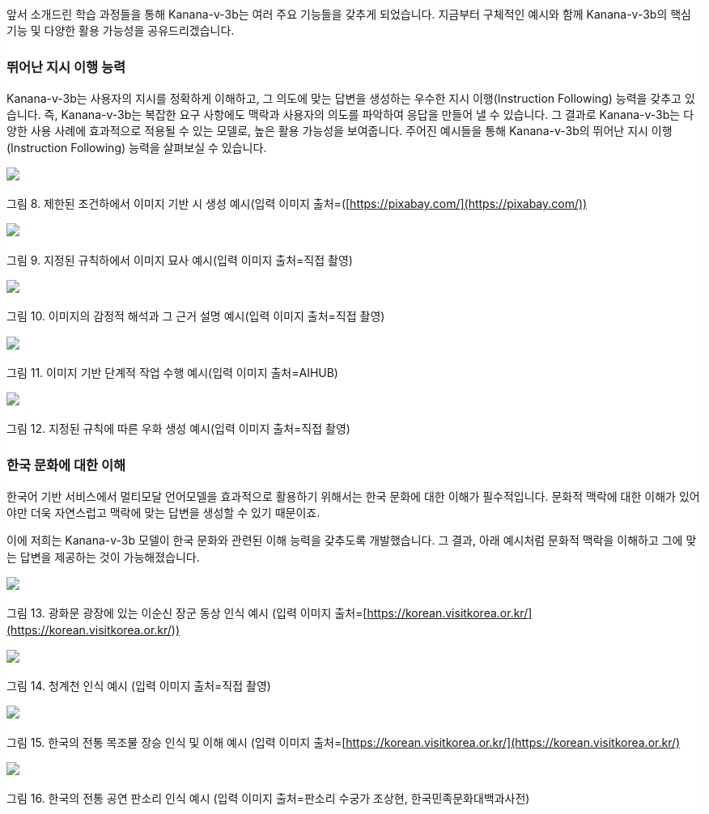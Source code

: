 앞서 소개드린 학습 과정들을 통해 Kanana-v-3b는 여러 주요 기능들을 갖추게 되었습니다. 지금부터 구체적인 예시와 함께 Kanana-v-3b의 핵심 기능 및 다양한 활용 가능성을 공유드리겠습니다.

### 뛰어난 지시 이행 능력

Kanana-v-3b는 사용자의 지시를 정확하게 이해하고, 그 의도에 맞는 답변을 생성하는 우수한 지시 이행(Instruction Following) 능력을 갖추고 있습니다. 즉, Kanana-v-3b는 복잡한 요구 사항에도 맥락과 사용자의 의도를 파악하여 응답을 만들어 낼 수 있습니다. 그 결과로 Kanana-v-3b는 다양한 사용 사례에 효과적으로 적용될 수 있는 모델로, 높은 활용 가능성을 보여줍니다. 주어진 예시들을 통해 Kanana-v-3b의 뛰어난 지시 이행(Instruction Following) 능력을 살펴보실 수 있습니다.

![](https://t1.kakaocdn.net/kakao_tech/image/345fb849019800001.png)

그림 8. 제한된 조건하에서 이미지 기반 시 생성 예시(입력 이미지 출처=([https://pixabay.com/](https://pixabay.com/))

![](https://t1.kakaocdn.net/kakao_tech/image/34607089019800001.png)

그림 9. 지정된 규칙하에서 이미지 묘사 예시(입력 이미지 출처=직접 촬영)

![](https://t1.kakaocdn.net/kakao_tech/image/3460cad7019800001.png)

그림 10. 이미지의 감정적 해석과 그 근거 설명 예시(입력 이미지 출처=직접 촬영)

![](https://t1.kakaocdn.net/kakao_tech/image/34613368019800001.png)

그림 11. 이미지 기반 단계적 작업 수행 예시(입력 이미지 출처=AIHUB)

![](https://t1.kakaocdn.net/kakao_tech/image/34619b3c019800001.png)

그림 12. 지정된 규칙에 따른 우화 생성 예시(입력 이미지 출처=직접 촬영)

### 한국 문화에 대한 이해

한국어 기반 서비스에서 멀티모달 언어모델을 효과적으로 활용하기 위해서는 한국 문화에 대한 이해가 필수적입니다. 문화적 맥락에 대한 이해가 있어야만 더욱 자연스럽고 맥락에 맞는 답변을 생성할 수 있기 때문이죠.

이에 저희는 Kanana-v-3b 모델이 한국 문화와 관련된 이해 능력을 갖추도록 개발했습니다. 그 결과, 아래 예시처럼 문화적 맥락을 이해하고 그에 맞는 답변을 제공하는 것이 가능해졌습니다.

![](https://t1.kakaocdn.net/kakao_tech/image/34625e34019800001.png)

그림 13. 광화문 광장에 있는 이순신 장군 동상 인식 예시 (입력 이미지 출처=[https://korean.visitkorea.or.kr/](https://korean.visitkorea.or.kr/))

![](https://t1.kakaocdn.net/kakao_tech/image/3462c754019800001.png)

그림 14. 청계천 인식 예시 (입력 이미지 출처=직접 촬영)

![](https://t1.kakaocdn.net/kakao_tech/image/346329c2019800001.png)

그림 15. 한국의 전통 목조물 장승 인식 및 이해 예시 (입력 이미지 출처=[https://korean.visitkorea.or.kr/](https://korean.visitkorea.or.kr/)

![](https://t1.kakaocdn.net/kakao_tech/image/3463b131019800001.png)

그림 16. 한국의 전통 공연 판소리 인식 예시 (입력 이미지 출처=판소리 수궁가 조상현, 한국민족문화대백과사전)
